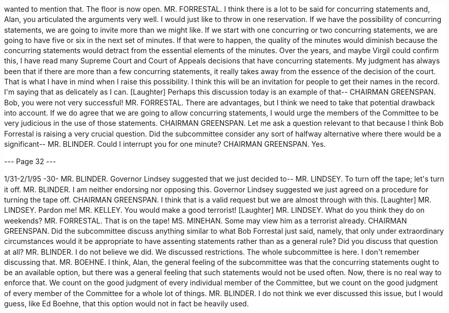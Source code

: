 wanted to mention that. The floor is now open.
MR. FORRESTAL. I think there is a lot to be said for
concurring statements and, Alan, you articulated the arguments very
well. I would just like to throw in one reservation. If we have the
possibility of concurring statements, we are going to invite more than
we might like. If we start with one concurring or two concurring
statements, we are going to have five or six in the next set of
minutes. If that were to happen, the quality of the minutes would
diminish because the concurring statements would detract from the
essential elements of the minutes. Over the years, and maybe Virgil
could confirm this, I have read many Supreme Court and Court of
Appeals decisions that have concurring statements. My judgment has
always been that if there are more than a few concurring statements,
it really takes away from the essence of the decision of the court.
That is what I have in mind when I raise this possibility. I think
this will be an invitation for people to get their names in the
record. I'm saying that as delicately as I can. [Laughter] Perhaps
this discussion today is an example of that--
CHAIRMAN GREENSPAN. Bob, you were not very successful!
MR. FORRESTAL. There are advantages, but I think we need to
take that potential drawback into account. If we do agree that we are
going to allow concurring statements, I would urge the members of the
Committee to be very judicious in the use of those statements.
CHAIRMAN GREENSPAN. Let me ask a question relevant to that
because I think Bob Forrestal is raising a very crucial question. Did
the subcommittee consider any sort of halfway alternative where there
would be a significant--
MR. BLINDER. Could I interrupt you for one minute?
CHAIRMAN GREENSPAN. Yes.

--- Page 32 ---

1/31-2/1/95 -30-
MR. BLINDER. Governor Lindsey suggested that we just decided
to--
MR. LINDSEY. To turn off the tape; let's turn it off.
MR. BLINDER. I am neither endorsing nor opposing this.
Governor Lindsey suggested we just agreed on a procedure for turning
the tape off.
CHAIRMAN GREENSPAN. I think that is a valid request but we
are almost through with this. [Laughter]
MR. LINDSEY. Pardon me!
MR. KELLEY. You would make a good terrorist! [Laughter]
MR. LINDSEY. What do you think they do on weekends?
MR. FORRESTAL. That is on the tape!
MS. MINEHAN. Some may view him as a terrorist already.
CHAIRMAN GREENSPAN. Did the subcommittee discuss anything
similar to what Bob Forrestal just said, namely, that only under
extraordinary circumstances would it be appropriate to have assenting
statements rather than as a general rule? Did you discuss that
question at all?
MR. BLINDER. I do not believe we did. We discussed
restrictions. The whole subcommittee is here. I don't remember
discussing that.
MR. BOEHNE. I think, Alan, the general feeling of the
subcommittee was that the concurring statements ought to be an
available option, but there was a general feeling that such statements
would not be used often. Now, there is no real way to enforce that.
We count on the good judgment of every individual member of the
Committee, but we count on the good judgment of every member of the
Committee for a whole lot of things.
MR. BLINDER. I do not think we ever discussed this issue,
but I would guess, like Ed Boehne, that this option would not in fact
be heavily used.